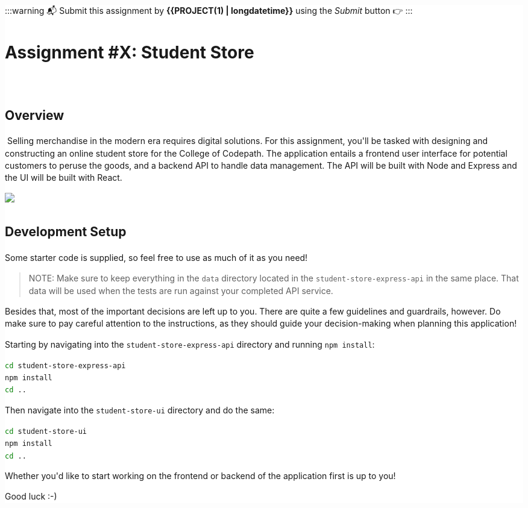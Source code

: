:::warning
📬 Submit this assignment by **{{PROJECT(1) | longdatetime}}** using the _Submit_ button 👉
:::
​

# Assignment #X: Student Store

​

## Overview

​
Selling merchandise in the modern era requires digital solutions. For this assignment, you'll be tasked with designing and constructing an online student store for the College of Codepath. The application entails a frontend user interface for potential customers to peruse the goods, and a backend API to handle data management. The API will be built with Node and Express and the UI will be built with React.

​
<img src="https://media.giphy.com/media/26xBDL9X2vhjHYVRm/source.gif" />

## Development Setup

Some starter code is supplied, so feel free to use as much of it as you need!

> NOTE: Make sure to keep everything in the `data` directory located in the `student-store-express-api` in the same place. That data will be used when the tests are run against your completed API service.

Besides that, most of the important decisions are left up to you. There are quite a few guidelines and guardrails, however. Do make sure to pay careful attention to the instructions, as they should guide your decision-making when planning this application!

Starting by navigating into the `student-store-express-api` directory and running `npm install`:

```bash
cd student-store-express-api
npm install
cd ..
```

Then navigate into the `student-store-ui` directory and do the same:

```bash
cd student-store-ui
npm install
cd ..
```

Whether you'd like to start working on the frontend or backend of the application first is up to you!

Good luck :-)
​
